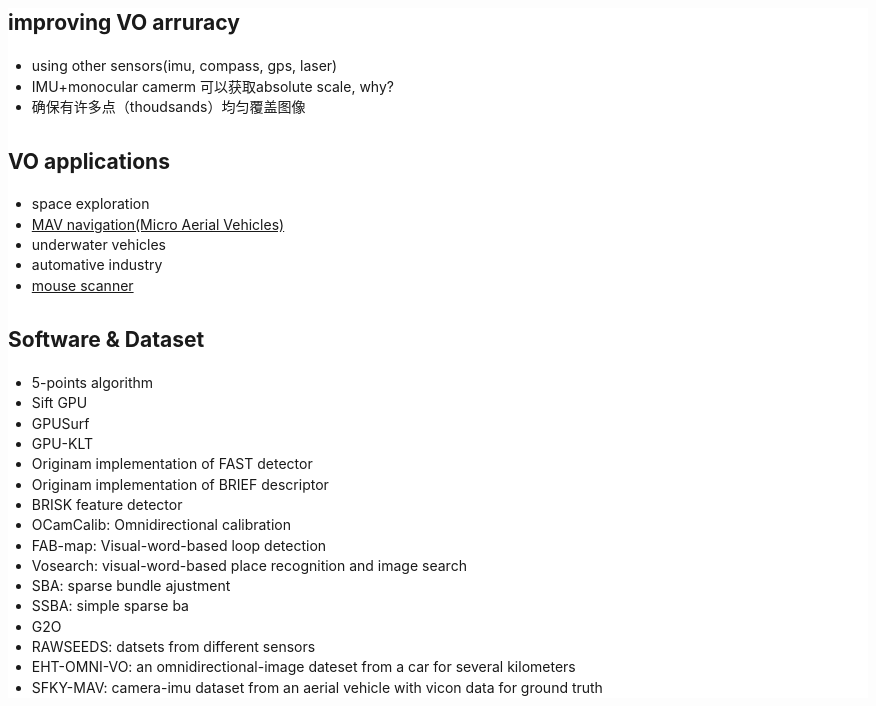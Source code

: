 ## improving VO arruracy
- using other sensors(imu, compass, gps, laser)
- IMU+monocular camerm 可以获取absolute scale, why?
- 确保有许多点（thoudsands）均匀覆盖图像

## VO applications
- space exploration
- [MAV navigation(Micro Aerial Vehicles)](https://www.youtube.com/watch?v=jmKXCdEbF_E&feature=youtu.be)
- underwater vehicles
- automative industry
- [mouse scanner](https://www.youtube.com/watch?v=A4NGXFv27AE&feature=youtu.be)

## Software & Dataset
- 5-points algorithm
- Sift GPU
- GPUSurf
- GPU-KLT
- Originam implementation of FAST detector
- Originam implementation of BRIEF descriptor
- BRISK feature detector
- OCamCalib: Omnidirectional calibration
- FAB-map: Visual-word-based loop detection
- Vosearch: visual-word-based place recognition and image search
- SBA: sparse bundle ajustment
- SSBA: simple sparse ba
- G2O
- RAWSEEDS: datsets from different sensors
- EHT-OMNI-VO: an omnidirectional-image dateset from a car for several kilometers
- SFKY-MAV: camera-imu dataset from an aerial vehicle with vicon data for ground truth

